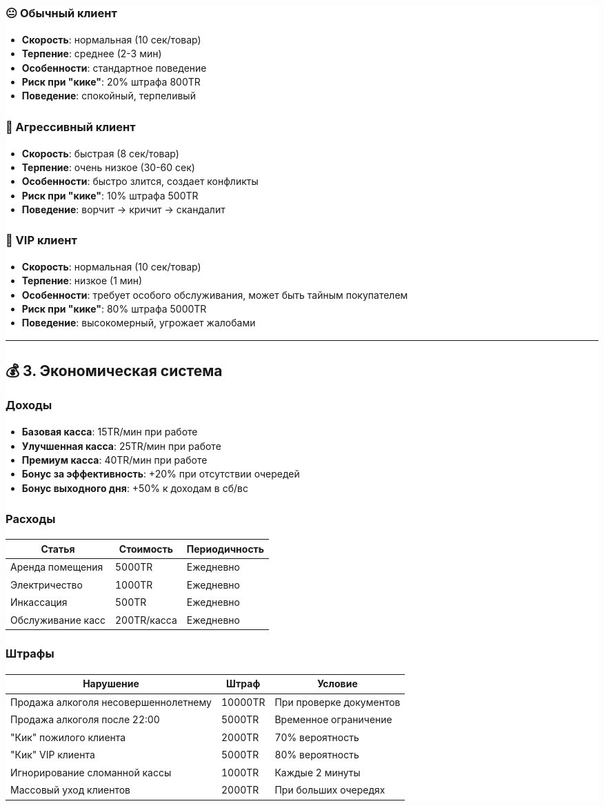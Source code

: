 ### 😐 Обычный клиент

- **Скорость**: нормальная (10 сек/товар)
- **Терпение**: среднее (2-3 мин)
- **Особенности**: стандартное поведение
- **Риск при "кике"**: 20% штрафа 800TR
- **Поведение**: спокойный, терпеливый

### 😤 Агрессивный клиент

- **Скорость**: быстрая (8 сек/товар)
- **Терпение**: очень низкое (30-60 сек)
- **Особенности**: быстро злится, создает конфликты
- **Риск при "кике"**: 10% штрафа 500TR
- **Поведение**: ворчит → кричит → скандалит

### 👔 VIP клиент

- **Скорость**: нормальная (10 сек/товар)
- **Терпение**: низкое (1 мин)
- **Особенности**: требует особого обслуживания, может быть тайным покупателем
- **Риск при "кике"**: 80% штрафа 5000TR
- **Поведение**: высокомерный, угрожает жалобами

---

## 💰 3. Экономическая система

### Доходы

- **Базовая касса**: 15TR/мин при работе
- **Улучшенная касса**: 25TR/мин при работе
- **Премиум касса**: 40TR/мин при работе
- **Бонус за эффективность**: +20% при отсутствии очередей
- **Бонус выходного дня**: +50% к доходам в сб/вс

### Расходы

| Статья | Стоимость | Периодичность |
| --- | --- | --- |
| Аренда помещения | 5000TR | Ежедневно |
| Электричество | 1000TR | Ежедневно |
| Инкассация | 500TR | Ежедневно |
| Обслуживание касс | 200TR/касса | Ежедневно |

### Штрафы

| Нарушение | Штраф | Условие |
| --- | --- | --- |
| Продажа алкоголя несовершеннолетнему | 10000TR | При проверке документов |
| Продажа алкоголя после 22:00 | 5000TR | Временное ограничение |
| "Кик" пожилого клиента | 2000TR | 70% вероятность |
| "Кик" VIP клиента | 5000TR | 80% вероятность |
| Игнорирование сломанной кассы | 1000TR | Каждые 2 минуты |
| Массовый уход клиентов | 2000TR | При больших очередях |
